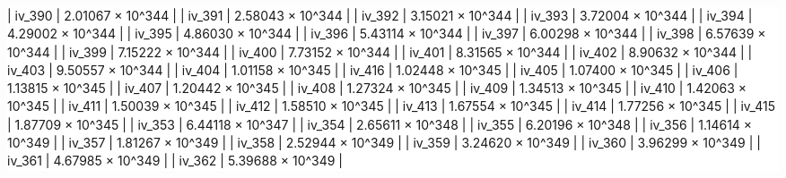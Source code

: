 | iv_390 | 2.01067 × 10^344 |
| iv_391 | 2.58043 × 10^344 |
| iv_392 | 3.15021 × 10^344 |
| iv_393 | 3.72004 × 10^344 |
| iv_394 | 4.29002 × 10^344 |
| iv_395 | 4.86030 × 10^344 |
| iv_396 | 5.43114 × 10^344 |
| iv_397 | 6.00298 × 10^344 |
| iv_398 | 6.57639 × 10^344 |
| iv_399 | 7.15222 × 10^344 |
| iv_400 | 7.73152 × 10^344 |
| iv_401 | 8.31565 × 10^344 |
| iv_402 | 8.90632 × 10^344 |
| iv_403 | 9.50557 × 10^344 |
| iv_404 | 1.01158 × 10^345 |
| iv_416 | 1.02448 × 10^345 |
| iv_405 | 1.07400 × 10^345 |
| iv_406 | 1.13815 × 10^345 |
| iv_407 | 1.20442 × 10^345 |
| iv_408 | 1.27324 × 10^345 |
| iv_409 | 1.34513 × 10^345 |
| iv_410 | 1.42063 × 10^345 |
| iv_411 | 1.50039 × 10^345 |
| iv_412 | 1.58510 × 10^345 |
| iv_413 | 1.67554 × 10^345 |
| iv_414 | 1.77256 × 10^345 |
| iv_415 | 1.87709 × 10^345 |
| iv_353 | 6.44118 × 10^347 |
| iv_354 | 2.65611 × 10^348 |
| iv_355 | 6.20196 × 10^348 |
| iv_356 | 1.14614 × 10^349 |
| iv_357 | 1.81267 × 10^349 |
| iv_358 | 2.52944 × 10^349 |
| iv_359 | 3.24620 × 10^349 |
| iv_360 | 3.96299 × 10^349 |
| iv_361 | 4.67985 × 10^349 |
| iv_362 | 5.39688 × 10^349 |